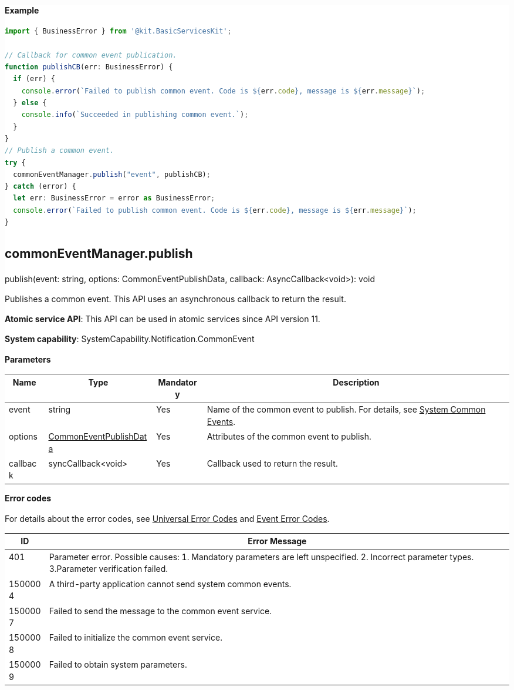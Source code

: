 **Example**

```ts
import { BusinessError } from '@kit.BasicServicesKit';

// Callback for common event publication.
function publishCB(err: BusinessError) {
  if (err) {
    console.error(`Failed to publish common event. Code is ${err.code}, message is ${err.message}`);
  } else {
    console.info(`Succeeded in publishing common event.`);
  }
}
// Publish a common event.
try {
  commonEventManager.publish("event", publishCB);
} catch (error) {
  let err: BusinessError = error as BusinessError;
  console.error(`Failed to publish common event. Code is ${err.code}, message is ${err.message}`);
}
```

## commonEventManager.publish

publish(event: string, options: CommonEventPublishData, callback: AsyncCallback\<void>): void

Publishes a common event. This API uses an asynchronous callback to return the result.

**Atomic service API**: This API can be used in atomic services since API version 11.

**System capability**: SystemCapability.Notification.CommonEvent

**Parameters**

| Name    | Type                  | Mandatory| Description                  |
| -------- | ---------------------- | ---- | ---------------------- |
| event    | string                 | Yes  | Name of the common event to publish. For details, see [System Common Events](./common_event/commonEventManager-definitions.md). |
| options  | [CommonEventPublishData](./js-apis-inner-commonEvent-commonEventPublishData.md) | Yes  | Attributes of the common event to publish.|
| callback | syncCallback\<void>   | Yes  | Callback used to return the result. |

**Error codes**

For details about the error codes, see [Universal Error Codes](../errorcode-universal.md) and [Event Error Codes](./errorcode-CommonEventService.md).

| ID| Error Message                           |
| -------- | ----------------------------------- |
| 401     | Parameter error. Possible causes: 1. Mandatory parameters are left unspecified. 2. Incorrect parameter types. 3.Parameter verification failed.      | 
| 1500004  | A third-party application cannot send system common events.                |
| 1500007  | Failed to send the message to the common event service. |
| 1500008  | Failed to initialize the common event service. |
| 1500009  | Failed to obtain system parameters.  |
